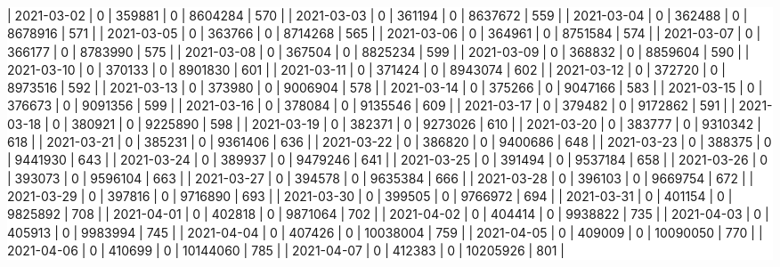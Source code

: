 | 2021-03-02 | 0 | 359881 | 0 | 8604284 | 570 |
| 2021-03-03 | 0 | 361194 | 0 | 8637672 | 559 |
| 2021-03-04 | 0 | 362488 | 0 | 8678916 | 571 |
| 2021-03-05 | 0 | 363766 | 0 | 8714268 | 565 |
| 2021-03-06 | 0 | 364961 | 0 | 8751584 | 574 |
| 2021-03-07 | 0 | 366177 | 0 | 8783990 | 575 |
| 2021-03-08 | 0 | 367504 | 0 | 8825234 | 599 |
| 2021-03-09 | 0 | 368832 | 0 | 8859604 | 590 |
| 2021-03-10 | 0 | 370133 | 0 | 8901830 | 601 |
| 2021-03-11 | 0 | 371424 | 0 | 8943074 | 602 |
| 2021-03-12 | 0 | 372720 | 0 | 8973516 | 592 |
| 2021-03-13 | 0 | 373980 | 0 | 9006904 | 578 |
| 2021-03-14 | 0 | 375266 | 0 | 9047166 | 583 |
| 2021-03-15 | 0 | 376673 | 0 | 9091356 | 599 |
| 2021-03-16 | 0 | 378084 | 0 | 9135546 | 609 |
| 2021-03-17 | 0 | 379482 | 0 | 9172862 | 591 |
| 2021-03-18 | 0 | 380921 | 0 | 9225890 | 598 |
| 2021-03-19 | 0 | 382371 | 0 | 9273026 | 610 |
| 2021-03-20 | 0 | 383777 | 0 | 9310342 | 618 |
| 2021-03-21 | 0 | 385231 | 0 | 9361406 | 636 |
| 2021-03-22 | 0 | 386820 | 0 | 9400686 | 648 |
| 2021-03-23 | 0 | 388375 | 0 | 9441930 | 643 |
| 2021-03-24 | 0 | 389937 | 0 | 9479246 | 641 |
| 2021-03-25 | 0 | 391494 | 0 | 9537184 | 658 |
| 2021-03-26 | 0 | 393073 | 0 | 9596104 | 663 |
| 2021-03-27 | 0 | 394578 | 0 | 9635384 | 666 |
| 2021-03-28 | 0 | 396103 | 0 | 9669754 | 672 |
| 2021-03-29 | 0 | 397816 | 0 | 9716890 | 693 |
| 2021-03-30 | 0 | 399505 | 0 | 9766972 | 694 |
| 2021-03-31 | 0 | 401154 | 0 | 9825892 | 708 |
| 2021-04-01 | 0 | 402818 | 0 | 9871064 | 702 |
| 2021-04-02 | 0 | 404414 | 0 | 9938822 | 735 |
| 2021-04-03 | 0 | 405913 | 0 | 9983994 | 745 |
| 2021-04-04 | 0 | 407426 | 0 | 10038004 | 759 |
| 2021-04-05 | 0 | 409009 | 0 | 10090050 | 770 |
| 2021-04-06 | 0 | 410699 | 0 | 10144060 | 785 |
| 2021-04-07 | 0 | 412383 | 0 | 10205926 | 801 |